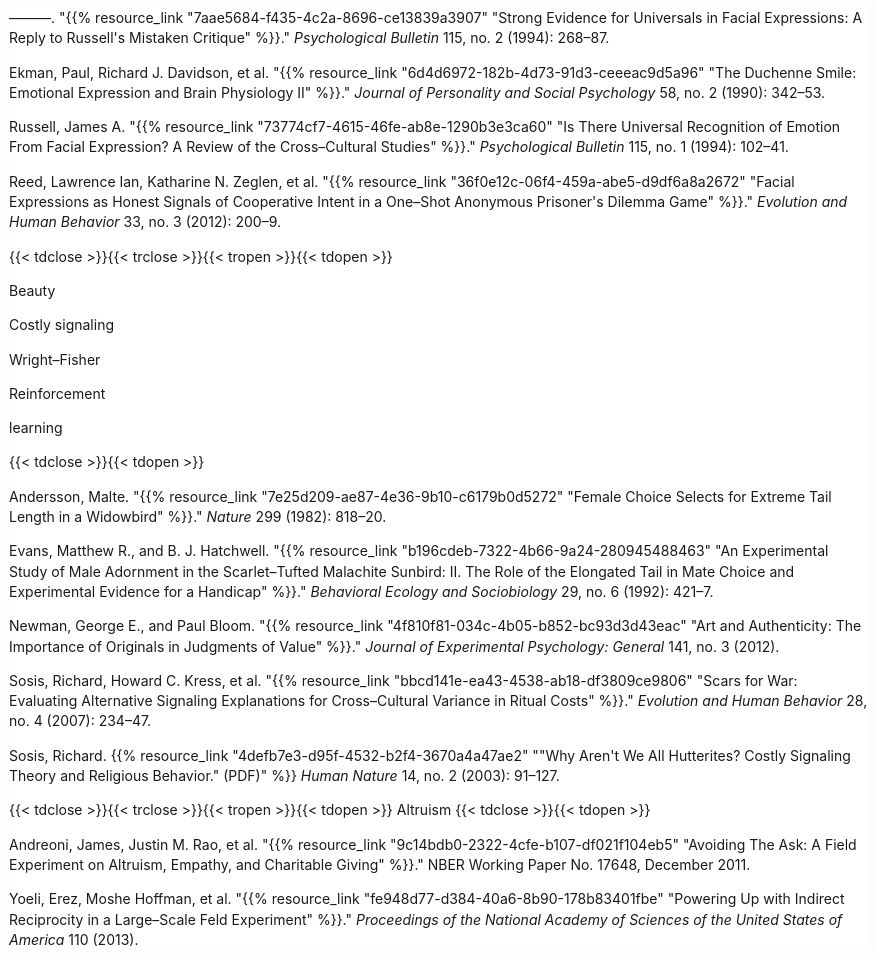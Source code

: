 ———. "{{% resource_link "7aae5684-f435-4c2a-8696-ce13839a3907" "Strong Evidence for Universals in Facial Expressions: A Reply to Russell's Mistaken Critique" %}}." *Psychological Bulletin* 115, no. 2 (1994): 268–87.

Ekman, Paul, Richard J. Davidson, et al. "{{% resource_link "6d4d6972-182b-4d73-91d3-ceeeac9d5a96" "The Duchenne Smile: Emotional Expression and Brain Physiology II" %}}." *Journal of Personality and Social Psychology* 58, no. 2 (1990): 342–53.

Russell, James A. "{{% resource_link "73774cf7-4615-46fe-ab8e-1290b3e3ca60" "Is There Universal Recognition of Emotion From Facial Expression? A Review of the Cross–Cultural Studies" %}}." *Psychological Bulletin* 115, no. 1 (1994): 102–41.

Reed, Lawrence Ian, Katharine N. Zeglen, et al. "{{% resource_link "36f0e12c-06f4-459a-abe5-d9df6a8a2672" "Facial Expressions as Honest Signals of Cooperative Intent in a One–Shot Anonymous Prisoner's Dilemma Game" %}}." *Evolution and Human Behavior* 33, no. 3 (2012): 200–9.

{{< tdclose >}}{{< trclose >}}{{< tropen >}}{{< tdopen >}}

Beauty

Costly signaling

Wright–Fisher

Reinforcement

learning

{{< tdclose >}}{{< tdopen >}}

Andersson, Malte. "{{% resource_link "7e25d209-ae87-4e36-9b10-c6179b0d5272" "Female Choice Selects for Extreme Tail Length in a Widowbird" %}}." *Nature* 299 (1982): 818–20.

Evans, Matthew R., and B. J. Hatchwell. "{{% resource_link "b196cdeb-7322-4b66-9a24-280945488463" "An Experimental Study of Male Adornment in the Scarlet–Tufted Malachite Sunbird: II. The Role of the Elongated Tail in Mate Choice and Experimental Evidence for a Handicap" %}}." *Behavioral Ecology and Sociobiology* 29, no. 6 (1992): 421–7.

Newman, George E., and Paul Bloom. "{{% resource_link "4f810f81-034c-4b05-b852-bc93d3d43eac" "Art and Authenticity: The Importance of Originals in Judgments of Value" %}}." *Journal of Experimental Psychology: General* 141, no. 3 (2012).

Sosis, Richard, Howard C. Kress, et al. "{{% resource_link "bbcd141e-ea43-4538-ab18-df3809ce9806" "Scars for War: Evaluating Alternative Signaling Explanations for Cross–Cultural Variance in Ritual Costs" %}}." *Evolution and Human Behavior* 28, no. 4 (2007): 234–47.

Sosis, Richard. {{% resource_link "4defb7e3-d95f-4532-b2f4-3670a4a47ae2" "\"Why Aren't We All Hutterites? Costly Signaling Theory and Religious Behavior.\" (PDF)" %}} *Human Nature* 14, no. 2 (2003): 91–127.

{{< tdclose >}}{{< trclose >}}{{< tropen >}}{{< tdopen >}}
Altruism
{{< tdclose >}}{{< tdopen >}}

Andreoni, James, Justin M. Rao, et al. "{{% resource_link "9c14bdb0-2322-4cfe-b107-df021f104eb5" "Avoiding The Ask: A Field Experiment on Altruism, Empathy, and Charitable Giving" %}}." NBER Working Paper No. 17648, December 2011.

Yoeli, Erez, Moshe Hoffman, et al. "{{% resource_link "fe948d77-d384-40a6-8b90-178b83401fbe" "Powering Up with Indirect Reciprocity in a Large–Scale Feld Experiment" %}}." *Proceedings of the National Academy of Sciences of the United States of America* 110 (2013).
